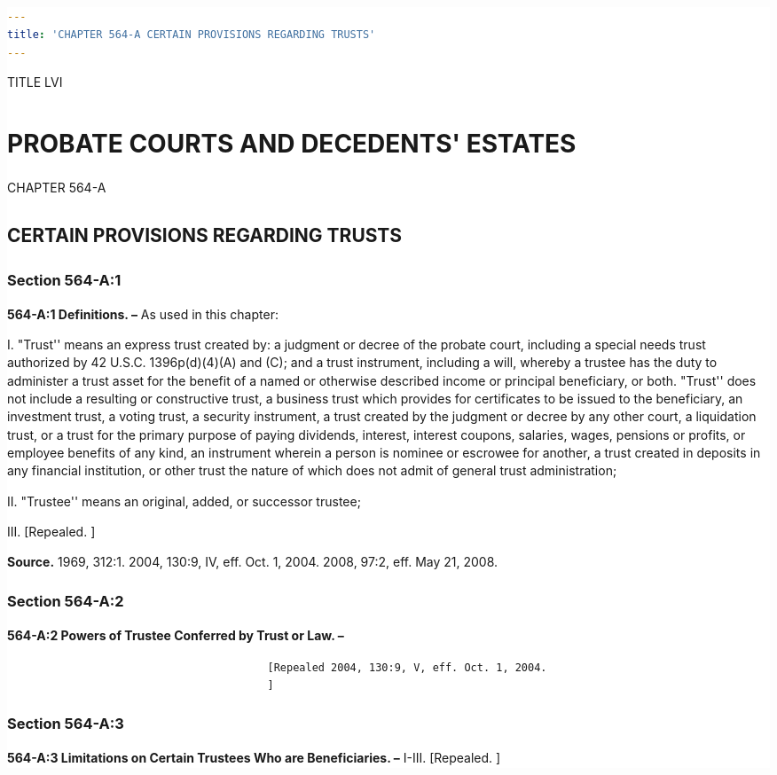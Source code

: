 ```yaml
---
title: 'CHAPTER 564-A CERTAIN PROVISIONS REGARDING TRUSTS'
---
```


TITLE LVI
                                             
PROBATE COURTS AND DECEDENTS' ESTATES
=====================================

CHAPTER 564-A
                                             
CERTAIN PROVISIONS REGARDING TRUSTS
-----------------------------------

### Section 564-A:1

 **564-A:1 Definitions. –** As used in this chapter:
                                             
 I. "Trust'' means an express trust created by: a judgment or decree
of the probate court, including a special needs trust authorized by 42
U.S.C. 1396p(d)(4)(A) and (C); and a trust instrument, including a will,
whereby a trustee has the duty to administer a trust asset for the
benefit of a named or otherwise described income or principal
beneficiary, or both. "Trust'' does not include a resulting or
constructive trust, a business trust which provides for certificates to
be issued to the beneficiary, an investment trust, a voting trust, a
security instrument, a trust created by the judgment or decree by any
other court, a liquidation trust, or a trust for the primary purpose of
paying dividends, interest, interest coupons, salaries, wages, pensions
or profits, or employee benefits of any kind, an instrument wherein a
person is nominee or escrowee for another, a trust created in deposits
in any financial institution, or other trust the nature of which does
not admit of general trust administration;
                                             
 II. "Trustee'' means an original, added, or successor trustee;
                                             
 III. 
                                             [Repealed.
                                             ]

**Source.** 1969, 312:1. 2004, 130:9, IV, eff. Oct. 1, 2004. 2008, 97:2,
eff. May 21, 2008.

### Section 564-A:2

 **564-A:2 Powers of Trustee Conferred by Trust or Law. –**

                                             [Repealed 2004, 130:9, V, eff. Oct. 1, 2004.
                                             ]

### Section 564-A:3

 **564-A:3 Limitations on Certain Trustees Who are Beneficiaries. –**
I-III. 
                                             [Repealed.
                                             ]
                                             